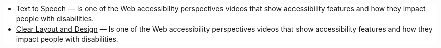* [Text to Speech](https://www.w3.org/WAI/perspective-videos/speech/) &mdash; Is one of the Web accessibility perspectives videos that show accessibility features and how they impact people with disabilities.
* [Clear Layout and Design](https://www.w3.org/WAI/perspective-videos/layout/) &mdash; Is one of the Web accessibility perspectives videos that show accessibility features and how they impact people with disabilities.
